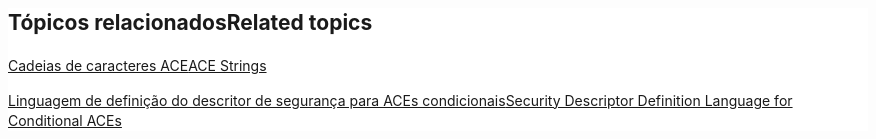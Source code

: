 

## <a name="related-topics"></a><span data-ttu-id="ead70-155">Tópicos relacionados</span><span class="sxs-lookup"><span data-stu-id="ead70-155">Related topics</span></span>

<dl> <dt>

[<span data-ttu-id="ead70-156">Cadeias de caracteres ACE</span><span class="sxs-lookup"><span data-stu-id="ead70-156">ACE Strings</span></span>](ace-strings.md)
</dt> <dt>

[<span data-ttu-id="ead70-157">Linguagem de definição do descritor de segurança para ACEs condicionais</span><span class="sxs-lookup"><span data-stu-id="ead70-157">Security Descriptor Definition Language for Conditional ACEs</span></span>](security-descriptor-definition-language-for-conditional-aces-.md)
</dt> </dl>

 

 
